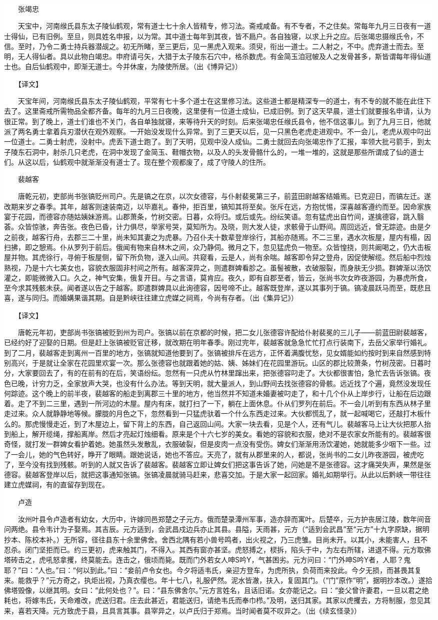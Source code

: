
　　张竭忠　　

 

　　天宝中，河南缑氏县东太子陵仙鹤观，常有道士七十余人皆精专，修习法。斋戒咸备。有不专者，不之住矣。常每年九月三日夜有一道士得仙，已有旧例。至旦，则具姓名申报，以为常。其中道士每年到其夜，皆不扃户。各自独寝，以求上升之应。后张竭忠摄缑氏令，不信。至时，乃令二勇士持兵器潜觇之。初无所睹，至三更后，见一黑虎入观来。须臾，衔出一道士。二人射之，不中。虎弃道士而去。至明，无人得仙者。具以此物白竭忠。申府请弓矢，大猎于太子陵东石穴中，格杀数虎。有金简玉洎冠帔及人之发骨甚多，斯皆谓每年得仙道士也。自后仙鹤观中，即渐无道士。今并休废，为陵使所居。（出《博异记》）

 

　　【译文】

 

　　天宝年间，河南缑氏县东太子陵仙鹤观，平常有七十多个道士在这里修习法。这些道士都是精深专一的道士，有不专的就不能在此住下去了。这里斋戒所需物品全都齐备。每年的九月三日夜晚，这里便有一位道士成仙，已成旧例。到了这天早晨，道士们就要报名申请，认为很正常。到了晚上，道士们谁也不关门，各自单独就寝，来等待升天的时刻。后来张竭忠任缑氏县令，他不信这事儿。到了九月三日，他就派了两名勇士拿着兵刃潜伏在观外观察。一开始没发现什么异常。到了三更天以后，见一只黑色老虎走进观中。不一会儿，老虎从观中叼出一位道士。二勇士射虎，没射中。虎丢下道士跑了。到了天明，见观中没人成仙。二勇士就回去向张竭忠作了汇报，率领大批弓箭手，到太子陵东石洞中，射杀几只老虎，在洞中发现了金简玉、鞋帽衣物，以及人的头发骨骼什么的，一堆一堆的，这就是那些所谓成了仙的道士们。从这以后，仙鹤观中就渐渐没有道士了。现在整个观都废了，成了守陵人的住所。

 

　　裴越客　　

 

　　唐乾元初，吏部尚书张镐贬州司户。先是镐之在京，以次女德容，与仆射裴冕第三子，前蓝田尉越客结婚焉。已克迎日，而镐左迁。遂改期来岁之春季。其年，越客则速装南迈，以毕嘉礼。春仲，拒百里，镐知其将至矣。张斥在远，方抱忧惕，深喜越客遵约而至。因命家族宴于花园，而德容亦随姑姨妹游焉。山郡萧条，竹树交密。日暮，众将归。或后或先。纷纭笑语。忽有猛虎出自竹间，遂擒德容，跳入翳荟。众皆惊骇，奔告张。夜色已昏，计力俱尽，举家号哭，莫知所为。及晓，则大发人徒，求骸骨于山野间。周回远近，曾无踪迹。由是夕之前夜，越客行舟，去郡三二十里，尚未知其妻之为虎暴。乃召仆夫十数辈登岸徐行，其船亦随焉。不二三里，遇水次板屋，屋内有榻，因扫拂，即之憩焉。仆从罗列于前后。俄闻有物来自林木之间，众乃静伺。微月之下，忽见猛虎负一物至。众皆惶挠，则共阚喝之，仍大击板屋并物。其虎徐行，寻俯于板屋侧，留下所负物，遂入山间。共窥看，云是人，尚有余喘。越客即令舁之登舟，因促使解缆。然后船中烈烛熟视，乃是十六七美女也，容貌衣服固非村间之所有。越客深异之，则遣群婢看胗之。虽髻被散，衣破服裂，而身肤无少损。群婢渐以汤饮灌之，即能微微入口。久之，神气安集，俄复开目。与之言语，莫肯应。夜久，即有自郡至者，皆云，张尚书次女昨夜游园，为暴虎所食，至今求其残骸未获。闻者遂以告之于越客。即遣群婢具以此询德容，因号啼不止。越客既登岸，遂以其事列于镐。镐凌晨跃马而至，既悲且喜，遂与同归。而婚媾果谐其期。自是黔峡往往建立虎媒之祠焉，今尚有存者。（出《集异记》）

 

　　【译文】

 

　　唐乾元年初，吏部尚书张镐被贬到州为司户。张镐以前在京都的时候，把二女儿张德容许配给仆射裴冕的三儿子――前蓝田尉裴越客，已经约好了迎娶的日期。但是赶上张镐被贬官迁移，就改期在明年春季。刚过完年，裴越客就急急忙忙打点行装南下，去岳父家举行婚礼。到了二月，裴越客走到离州一百里的地方，张镐就知道他要到了。张镐被排斥在远方，正怀着满腹忧愁，见女婿能如约按时到来自然感到特别高兴，于是就让全家在花园里欢宴一次。那么张德容也就跟着她的姑、姨、姊妹们在花园里游玩。山区的郡比较萧条，竹树茂密。日暮时分，大家要回去了，有的在前有的在后，笑语纷纭。忽然有一只虎从竹林里蹿出来，把张德容叼走了。大伙都很害怕，急忙去告诉张镐。夜色已晚，计穷力乏，全家放声大哭，也没有什么办法。等到天明，就大量派人，到山野间去找张德容的骨骸。远近找了个遍，竟然没发现任何踪迹。这个晚上的前半夜，裴越客的船走到离郡三十里的地方，他当然并不知道未婚妻被叼走了，和十几个仆从上岸步行，让船在后边跟着。走了不到二三里，遇到一所河边的木屋。屋内有床，就打扫了一下，躺在上面休息。仆从们罗列在前后。不一会儿听到有东西从林子里走过来。众人就静静地等候。朦胧的月色之下，忽然看到一只猛虎驮着一个什么东西走过来。大伙都慌乱了，就一起喊喝它，还敲打木板什么的。那虎慢慢走近，到了木屋边上，留下背上的东西，自己返回山间。大家一块去看，见是个人，还有气儿。裴越客马上让大伙把那人抬到船上，解开缆绳，撑船离岸。然后才亮起灯烛细看。原来是个十六七岁的美女。看她的容貌和衣服，绝对不是农家女所能有的。裴越客很奇怪，就打发一群婢女看护着她。她虽然头发散乱，衣服破裂，但是皮肉一点没有受伤。婢女们渐渐用汤饮灌她，她就能多少咽下一些。过了一会儿，她的气色转好，睁开了眼睛。跟她说话，她也不答应。天亮了，就有从郡里来的人，都说，张尚书的二女儿昨夜游园，被虎吃了，至今没有找到残骸。听到的人就又告诉了裴越客。裴越客立即让婢女们把这事告诉了她，问她是不是张德容。这才痛哭失声，果然是张德容。裴越客登岸以后，就把这事通知张镐。张镐凌晨就骑马赶来，悲喜交加。于是大家一起回家。婚礼如期举行。从此以后黔峡一带往往建立虎媒祠，有的直留存到现在。

 

　　卢造　　

 

　　汝州叶县令卢造者有幼女，大历中，许嫁同邑郑楚之子元方。俄而楚录潭州军事，造亦辞而寓叶。后楚卒，元方护丧居江陵，数年间音问两绝。县令韦计为子娶焉。其吉辰。元方适到，会武昌戍边兵亦止其县。县隘，天雨甚，元方（“适到会武昌”至“元方”十九字原缺，据明抄本、陈校本补。）无所容，径往县东十余里佛舍。舍西北隅有若小兽号鸣者，出火视之，乃三虎雏。目尚未开。以其小，未能害人，且不忍杀。闭门坚拒而已。约三更初，虎来触其门，不得入。其西有窗亦甚坚。虎怒搏之，棂拆，陷头于中，为左右所辖，进退不得。元方取佛塔砖击之，虎吼怒拿攫，终莫能去。连击之，俄顷而毙。既而门外若女人呻S吟Y，气甚困劣。元方问曰：“门外呻S吟Y者，人耶？鬼耶？”曰：“人也。”曰：“何以到此。”曰：“妾前卢令女也。今夕将适韦氏，亲迎方登车，为虎所执，负荷而来投此。今夕无损，而甚畏其复来。能救乎？”元方奇之，执炬出视，乃真衣缨也。年十七八，礼服俨然。泥水皆澈，扶入，复固其门。（“门”原作“明”，据明抄本改。）遂拾佛塔毁像，以继其明。女曰：“此何处也？”。曰：“县东佛舍尔。”元方言姓名，且话旧诺。女亦能记之。曰：“妾父曾许妻君，一旦以君之绝耗也，将嫁韦氏，天命难改，虎送归君。庄去此甚近，君能送归，请绝韦氏而奉巾栉。”及明，送归其家。其家以虎攫去，方将制服，忽见其来，喜若天降。元方致虎于县，且具言其事。县宰异之，以卢氏归于郑焉。当时闻者莫不叹异之。（出《续玄怪录》）
